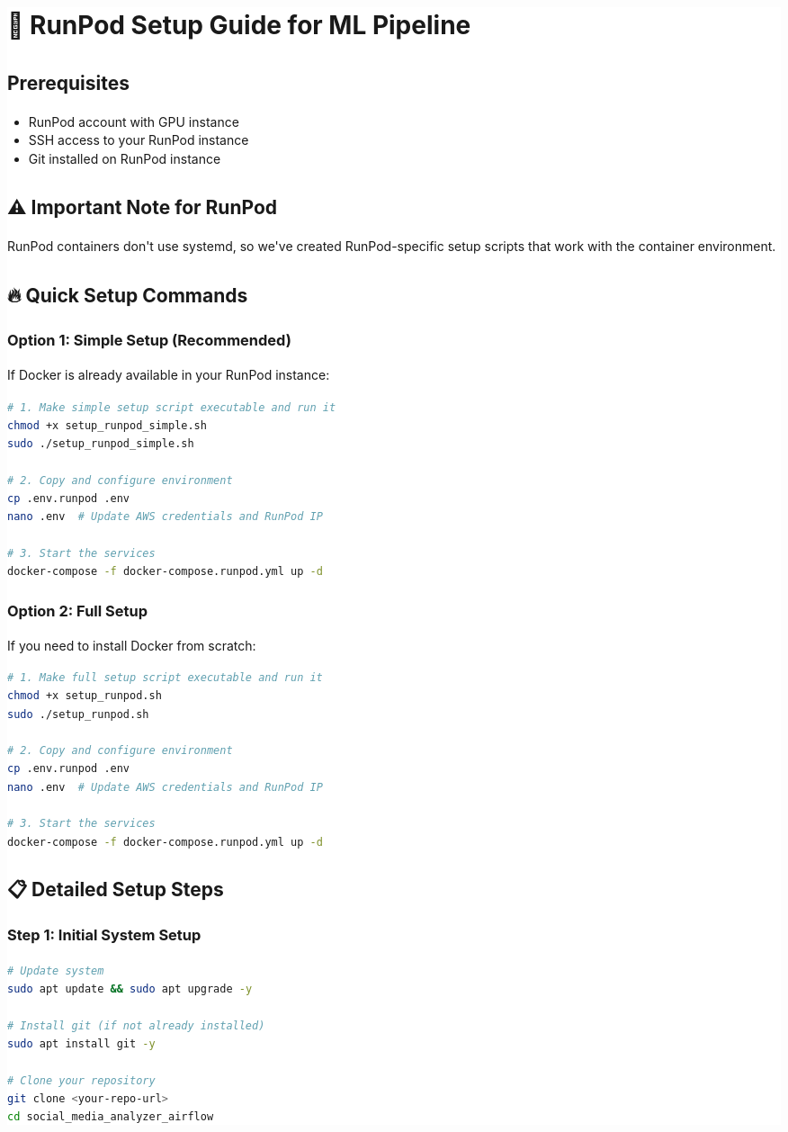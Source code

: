 # 🚀 RunPod Setup Guide for ML Pipeline

## Prerequisites
- RunPod account with GPU instance
- SSH access to your RunPod instance
- Git installed on RunPod instance

## ⚠️ Important Note for RunPod
RunPod containers don't use systemd, so we've created RunPod-specific setup scripts that work with the container environment.

## 🔥 Quick Setup Commands

### Option 1: Simple Setup (Recommended)
If Docker is already available in your RunPod instance:

```bash
# 1. Make simple setup script executable and run it
chmod +x setup_runpod_simple.sh
sudo ./setup_runpod_simple.sh

# 2. Copy and configure environment
cp .env.runpod .env
nano .env  # Update AWS credentials and RunPod IP

# 3. Start the services
docker-compose -f docker-compose.runpod.yml up -d
```

### Option 2: Full Setup
If you need to install Docker from scratch:

```bash
# 1. Make full setup script executable and run it
chmod +x setup_runpod.sh
sudo ./setup_runpod.sh

# 2. Copy and configure environment
cp .env.runpod .env
nano .env  # Update AWS credentials and RunPod IP

# 3. Start the services
docker-compose -f docker-compose.runpod.yml up -d
```

## 📋 Detailed Setup Steps

### Step 1: Initial System Setup
```bash
# Update system
sudo apt update && sudo apt upgrade -y

# Install git (if not already installed)
sudo apt install git -y

# Clone your repository
git clone <your-repo-url>
cd social_media_analyzer_airflow
```
